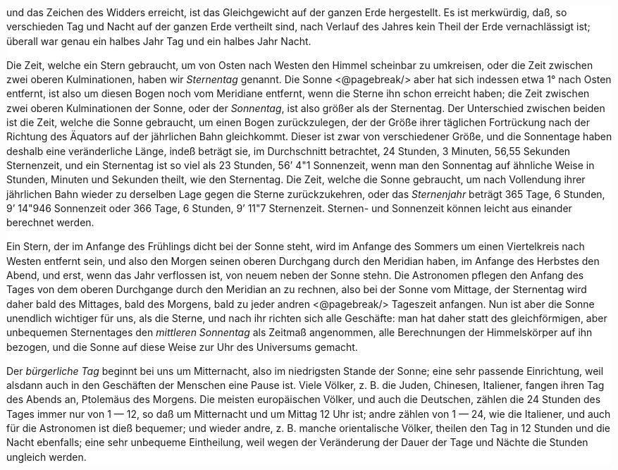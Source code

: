 und das Zeichen des Widders erreicht, ist das Gleichgewicht auf der ganzen Erde
hergestellt. Es ist merkwürdig, daß, so verschieden Tag und Nacht auf der
ganzen Erde vertheilt sind, nach Verlauf des Jahres kein Theil der Erde
vernachlässigt ist; überall war genau ein halbes Jahr Tag und ein halbes Jahr
Nacht.

Die Zeit, welche ein Stern gebraucht, um von Osten nach Westen den Himmel
scheinbar zu umkreisen, oder die Zeit zwischen zwei oberen Kulminationen, haben
wir *Sternentag* genannt. Die Sonne
<@pagebreak/>
aber hat sich indessen etwa 1° nach Osten
entfernt, ist also um diesen Bogen noch vom Meridiane entfernt, wenn die Sterne
ihn schon erreicht haben; die Zeit zwischen zwei oberen Kulminationen der
Sonne, oder der *Sonnentag*, ist also größer als der Sternentag. Der
Unterschied zwischen beiden ist die Zeit, welche die Sonne gebraucht, um einen
Bogen zurückzulegen, der der Größe ihrer täglichen Fortrückung nach der
Richtung des Äquators auf der jährlichen Bahn gleichkommt. Dieser ist zwar von
verschiedener Größe, und die Sonnentage haben deshalb eine veränderliche Länge,
indeß beträgt sie, im Durchschnitt betrachtet, 24 Stunden, 3 Minuten, 56,55
Sekunden Sternenzeit, und ein Sternentag ist so viel als 23 Stunden, 56’ 4"1
Sonnenzeit, wenn man den Sonnentag auf ähnliche Weise in Stunden, Minuten und
Sekunden theilt, wie den Sternentag. Die Zeit, welche die Sonne gebraucht, um
nach Vollendung ihrer jährlichen Bahn wieder zu derselben Lage gegen die Sterne
zurückzukehren, oder das *Sternenjahr* beträgt 365 Tage, 6 Stunden, 9’ 14"946
Sonnenzeit oder 366 Tage, 6 Stunden, 9’ 11"7 Sternenzeit. Sternen- und
Sonnenzeit können leicht aus einander berechnet werden.

Ein Stern, der im Anfange des Frühlings dicht bei der Sonne steht, wird im
Anfange des Sommers um einen Viertelkreis nach Westen entfernt sein, und also
den Morgen seinen oberen Durchgang durch den Meridian haben, im Anfange des
Herbstes den Abend, und erst, wenn das Jahr verflossen ist, von neuem neben der
Sonne stehn. Die Astronomen pflegen den Anfang des Tages von dem oberen
Durchgange durch den Meridian an zu rechnen, also bei der Sonne vom Mittage,
der Sternentag wird daher bald des Mittages, bald des Morgens, bald zu jeder andren
<@pagebreak/>
Tageszeit anfangen. Nun ist aber die Sonne unendlich wichtiger für uns,
als die Sterne, und nach ihr richten sich alle Geschäfte: man hat daher statt
des gleichförmigen, aber unbequemen Sternentages den *mittleren Sonnentag* als
Zeitmaß angenommen, alle Berechnungen der Himmelskörper auf ihn bezogen, und
die Sonne auf diese Weise zur Uhr des Universums gemacht.

Der *bürgerliche Tag* beginnt bei uns um Mitternacht, also im niedrigsten
Stande der Sonne; eine sehr passende Einrichtung, weil alsdann auch in den
Geschäften der Menschen eine Pause ist. Viele Völker, z. B. die Juden,
Chinesen, Italiener, fangen ihren Tag des Abends an, Ptolemäus des Morgens. Die
meisten europäischen Völker, und auch die Deutschen, zählen die 24 Stunden des
Tages immer nur von 1 — 12, so daß um Mitternacht und um Mittag 12 Uhr ist;
andre zählen von 1 — 24, wie die Italiener, und auch für die Astronomen ist
dieß bequemer; und wieder andre, z. B. manche orientalische Völker, theilen den
Tag in 12 Stunden und die Nacht ebenfalls; eine sehr unbequeme Eintheilung,
weil wegen der Veränderung der Dauer der Tage und Nächte die Stunden ungleich
werden.
